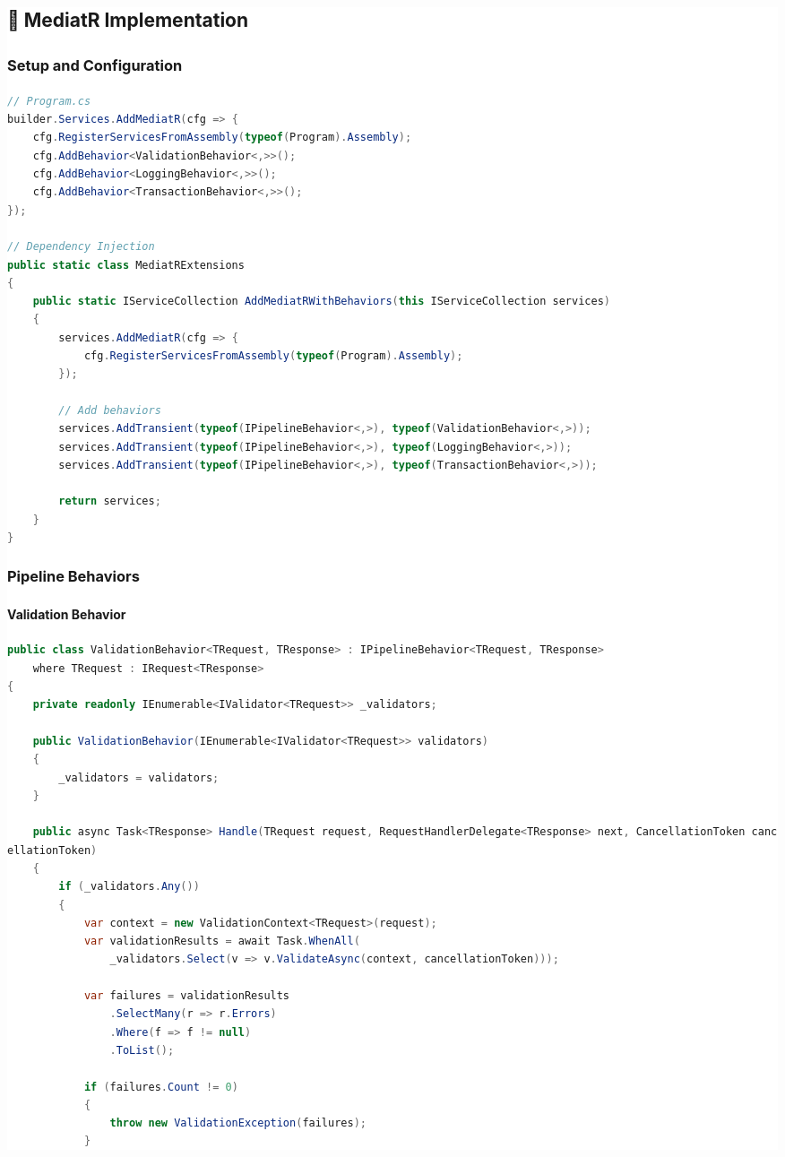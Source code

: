 ## 🔧 MediatR Implementation

### **Setup and Configuration**
```csharp
// Program.cs
builder.Services.AddMediatR(cfg => {
    cfg.RegisterServicesFromAssembly(typeof(Program).Assembly);
    cfg.AddBehavior<ValidationBehavior<,>>();
    cfg.AddBehavior<LoggingBehavior<,>>();
    cfg.AddBehavior<TransactionBehavior<,>>();
});

// Dependency Injection
public static class MediatRExtensions
{
    public static IServiceCollection AddMediatRWithBehaviors(this IServiceCollection services)
    {
        services.AddMediatR(cfg => {
            cfg.RegisterServicesFromAssembly(typeof(Program).Assembly);
        });

        // Add behaviors
        services.AddTransient(typeof(IPipelineBehavior<,>), typeof(ValidationBehavior<,>));
        services.AddTransient(typeof(IPipelineBehavior<,>), typeof(LoggingBehavior<,>));
        services.AddTransient(typeof(IPipelineBehavior<,>), typeof(TransactionBehavior<,>));

        return services;
    }
}
```

### **Pipeline Behaviors**

#### **Validation Behavior**
```csharp
public class ValidationBehavior<TRequest, TResponse> : IPipelineBehavior<TRequest, TResponse>
    where TRequest : IRequest<TResponse>
{
    private readonly IEnumerable<IValidator<TRequest>> _validators;

    public ValidationBehavior(IEnumerable<IValidator<TRequest>> validators)
    {
        _validators = validators;
    }

    public async Task<TResponse> Handle(TRequest request, RequestHandlerDelegate<TResponse> next, CancellationToken cancellationToken)
    {
        if (_validators.Any())
        {
            var context = new ValidationContext<TRequest>(request);
            var validationResults = await Task.WhenAll(
                _validators.Select(v => v.ValidateAsync(context, cancellationToken)));

            var failures = validationResults
                .SelectMany(r => r.Errors)
                .Where(f => f != null)
                .ToList();

            if (failures.Count != 0)
            {
                throw new ValidationException(failures);
            }
```